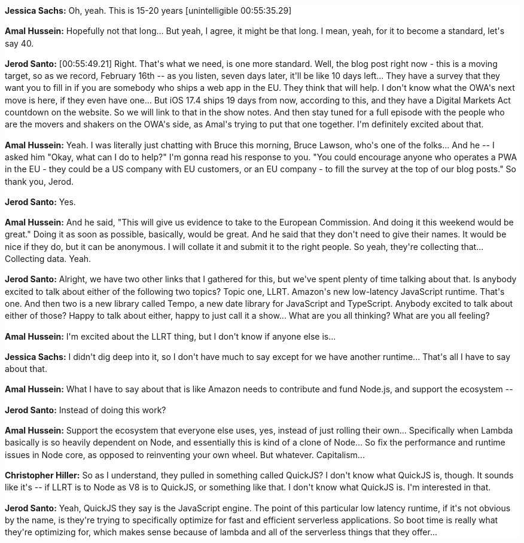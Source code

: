 **Jessica Sachs:** Oh, yeah. This is 15-20 years \[unintelligible 00:55:35.29\]

**Amal Hussein:** Hopefully not that long... But yeah, I agree, it might be that long. I mean, yeah, for it to become a standard, let's say 40.

**Jerod Santo:** \[00:55:49.21\] Right. That's what we need, is one more standard. Well, the blog post right now - this is a moving target, so as we record, February 16th -- as you listen, seven days later, it'll be like 10 days left... They have a survey that they want you to fill in if you are somebody who ships a web app in the EU. They think that will help. I don't know what the OWA's next move is here, if they even have one... But iOS 17.4 ships 19 days from now, according to this, and they have a Digital Markets Act countdown on the website. So we will link to that in the show notes. And then stay tuned for a full episode with the people who are the movers and shakers on the OWA's side, as Amal's trying to put that one together. I'm definitely excited about that.

**Amal Hussein:** Yeah. I was literally just chatting with Bruce this morning, Bruce Lawson, who's one of the folks... And he -- I asked him "Okay, what can I do to help?" I'm gonna read his response to you. "You could encourage anyone who operates a PWA in the EU - they could be a US company with EU customers, or an EU company - to fill the survey at the top of our blog posts." So thank you, Jerod.

**Jerod Santo:** Yes.

**Amal Hussein:** And he said, "This will give us evidence to take to the European Commission. And doing it this weekend would be great." Doing it as soon as possible, basically, would be great. And he said that they don't need to give their names. It would be nice if they do, but it can be anonymous. I will collate it and submit it to the right people. So yeah, they're collecting that... Collecting data. Yeah.

**Jerod Santo:** Alright, we have two other links that I gathered for this, but we've spent plenty of time talking about that. Is anybody excited to talk about either of the following two topics? Topic one, LLRT. Amazon's new low-latency JavaScript runtime. That's one. And then two is a new library called Tempo, a new date library for JavaScript and TypeScript. Anybody excited to talk about either of those? Happy to talk about either, happy to just call it a show... What are you all thinking? What are you all feeling?

**Amal Hussein:** I'm excited about the LLRT thing, but I don't know if anyone else is...

**Jessica Sachs:** I didn't dig deep into it, so I don't have much to say except for we have another runtime... That's all I have to say about that.

**Amal Hussein:** What I have to say about that is like Amazon needs to contribute and fund Node.js, and support the ecosystem --

**Jerod Santo:** Instead of doing this work?

**Amal Hussein:** Support the ecosystem that everyone else uses, yes, instead of just rolling their own... Specifically when Lambda basically is so heavily dependent on Node, and essentially this is kind of a clone of Node... So fix the performance and runtime issues in Node core, as opposed to reinventing your own wheel. But whatever. Capitalism...

**Christopher Hiller:** So as I understand, they pulled in something called QuickJS? I don't know what QuickJS is, though. It sounds like it's -- if LLRT is to Node as V8 is to QuickJS, or something like that. I don't know what QuickJS is. I'm interested in that.

**Jerod Santo:** Yeah, QuickJS they say is the JavaScript engine. The point of this particular low latency runtime, if it's not obvious by the name, is they're trying to specifically optimize for fast and efficient serverless applications. So boot time is really what they're optimizing for, which makes sense because of lambda and all of the serverless things that they offer...
